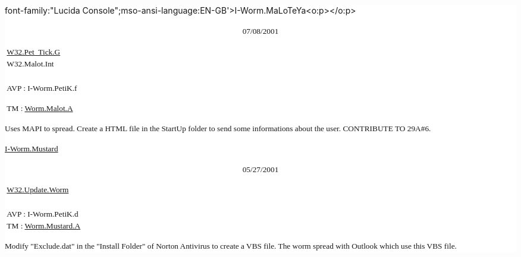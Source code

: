   font-family:"Lucida Console";mso-ansi-language:EN-GB'>I-Worm.MaLoTeYa<o:p></o:p></span></p>
  </td>
  <td width=84 style='width:63.0pt;padding:.75pt .75pt .75pt .75pt'>
  <p align=center style='text-align:center'><span lang=EN-GB style='font-size:
  10.0pt;mso-bidi-font-size:12.0pt;font-family:"Lucida Console";mso-ansi-language:
  EN-GB'>07/08/2001<o:p></o:p></span></p>
  </td>
  <td width=190 style='width:142.35pt;padding:.75pt .75pt .75pt .75pt'>
  <p><span lang=EN-GB style='font-size:10.0pt;font-family:"Lucida Console";
  mso-ansi-language:EN-GB'><span style="mso-spacerun: yes"> </span><a
  href="http://www.symantec.com/avcenter/venc/data/w32.pet_tick.g.html">W32.Pet_Tick.G</a><br>
  <span style="mso-spacerun: yes"> </span>W32.Malot.Int<br>
  <br>
  <span style="mso-spacerun: yes"> </span>AVP : I-Worm.PetiK.f<o:p></o:p></span></p>
  <p><span lang=EN-GB style='font-size:10.0pt;font-family:"Lucida Console";
  mso-ansi-language:EN-GB'><span style="mso-spacerun: yes"> </span>TM : <a
  href="http://www.antivirus.com/vinfo/virusencyclo/default5.asp?VName=WORM_MALOT.A&amp;VSect=T">Worm.Malot.A</a></span><span
  lang=EN-GB style='font-size:10.0pt;mso-bidi-font-size:12.0pt;font-family:
  "Lucida Console";mso-ansi-language:EN-GB'><o:p></o:p></span></p>
  </td>
  <td width=268 style='width:200.8pt;padding:.75pt .75pt .75pt .75pt'>
  <p><span lang=EN-GB style='font-size:10.0pt;mso-bidi-font-size:12.0pt;
  font-family:"Lucida Console";mso-ansi-language:EN-GB'>Uses MAPI to spread.
  Create a HTML file in the StartUp folder to send some informations about the
  user. CONTRIBUTE TO 29A#6.<o:p></o:p></span></p>
  </td>
 </tr>
 <tr>
  <td width=150 style='width:112.5pt;padding:.75pt .75pt .75pt .75pt'>
  <p><span lang=EN-GB style='font-size:10.0pt;mso-bidi-font-size:12.0pt;
  font-family:"Lucida Console";mso-ansi-language:EN-GB'><a
  href="http://membres.lycos.fr/petikvx/source/iwormmustard.zip"><span
  style='text-decoration:none;text-underline:none'>I-Worm.Mustard</span></a><o:p></o:p></span></p>
  </td>
  <td width=84 style='width:63.0pt;padding:.75pt .75pt .75pt .75pt'>
  <p align=center style='text-align:center'><span lang=EN-GB style='font-size:
  10.0pt;mso-bidi-font-size:12.0pt;font-family:"Lucida Console";mso-ansi-language:
  EN-GB'>05/27/2001<o:p></o:p></span></p>
  </td>
  <td width=190 style='width:142.35pt;padding:.75pt .75pt .75pt .75pt'>
  <p><span lang=EN-GB style='font-size:10.0pt;mso-bidi-font-size:12.0pt;
  font-family:"Lucida Console";mso-ansi-language:EN-GB'><span
  style="mso-spacerun: yes"> </span></span><span style='font-size:10.0pt;
  mso-bidi-font-size:12.0pt;font-family:"Lucida Console"'><a
  href="http://www.symantec.com/avcenter/venc/data/w32.update.worm.html"><span
  lang=EN-GB style='mso-ansi-language:EN-GB'>W32.Update.Worm</span></a></span><span
  lang=EN-GB style='font-size:10.0pt;mso-bidi-font-size:12.0pt;font-family:
  "Lucida Console";mso-ansi-language:EN-GB'><br>
  <br>
  <span style="mso-spacerun: yes"> </span>AVP : </span><span lang=EN-GB
  style='font-size:10.0pt;font-family:"Lucida Console";mso-ansi-language:EN-GB'>I-Worm.PetiK.d<br>
  <span style="mso-spacerun: yes"> </span>TM : <a
  href="http://www.antivirus.com/vinfo/virusencyclo/default5.asp?VName=WORM_MUSTARD.A&amp;VSect=T">Worm.Mustard.A</a></span><span
  lang=EN-GB style='font-size:10.0pt;mso-bidi-font-size:12.0pt;font-family:
  "Lucida Console";mso-ansi-language:EN-GB'><o:p></o:p></span></p>
  </td>
  <td width=268 style='width:200.8pt;padding:.75pt .75pt .75pt .75pt'>
  <p><span lang=EN-GB style='font-size:10.0pt;mso-bidi-font-size:12.0pt;
  font-family:"Lucida Console";mso-ansi-language:EN-GB'>Modify &quot;Exclude.dat&quot;
  in the &quot;Install Folder&quot; of Norton Antivirus to create a VBS file.
  The worm spread with Outlook which use this VBS file.<o:p></o:p></span></p>
  </td>